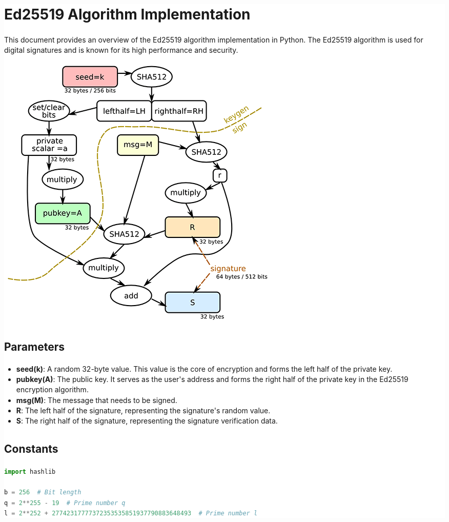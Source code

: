 # Ed25519 Algorithm Implementation

This document provides an overview of the Ed25519 algorithm implementation in Python. The Ed25519 algorithm is used for digital signatures and is known for its high performance and security.

![Ed25519 Algorithm](../img/ed25519.png)

## Parameters

- **seed(k)**: A random 32-byte value. This value is the core of encryption and forms the left half of the private key.
- **pubkey(A)**: The public key. It serves as the user's address and forms the right half of the private key in the Ed25519 encryption algorithm.
- **msg(M)**: The message that needs to be signed.
- **R**: The left half of the signature, representing the signature's random value.
- **S**: The right half of the signature, representing the signature verification data.

## Constants

```python
import hashlib

b = 256  # Bit length
q = 2**255 - 19  # Prime number q
l = 2**252 + 27742317777372353535851937790883648493  # Prime number l
```
